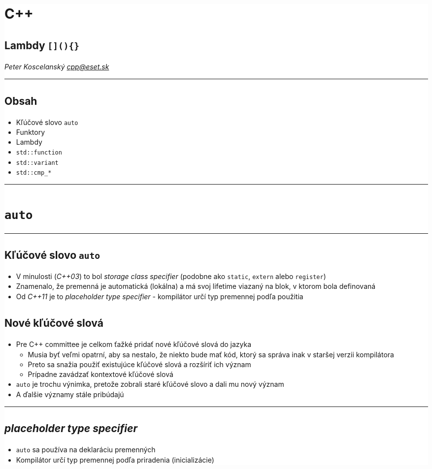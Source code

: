 # C++

## Lambdy `[](){}`

*Peter Koscelanský <cpp@eset.sk>* 

---

## Obsah

* Kľúčové slovo `auto`
* Funktory
* Lambdy
* `std::function`
* `std::variant`
* `std::cmp_*`

---

# `auto`

---

## Kľúčové slovo `auto`

* V minulosti (*C++03*) to bol *storage class specifier* (podobne ako `static`, `extern` alebo `register`)
* Znamenalo, že premenná je automatická (lokálna) a má svoj lifetime viazaný na blok, v ktorom bola definovaná
* Od *C++11* je to *placeholder type specifier* - kompilátor určí typ premennej podľa použitia


## Nové kľúčové slová

* Pre C++ committee je celkom ťažké pridať nové kľúčové slová do jazyka
    * Musia byť veľmi opatrní, aby sa nestalo, že niekto bude mať kód, ktorý sa správa inak v staršej verzii kompilátora
    * Preto sa snažia použiť existujúce kľúčové slová a rozšíriť ich význam
    * Prípadne zavádzať kontextové kľúčové slová
* `auto` je trochu výnimka, pretože zobrali staré kľúčové slovo a dali mu nový význam
* A ďalšie významy stále pribúdajú

---

## *placeholder type specifier*

* `auto` sa používa na deklaráciu premenných
* Kompilátor určí typ premennej podľa priradenia (inicializácie)
